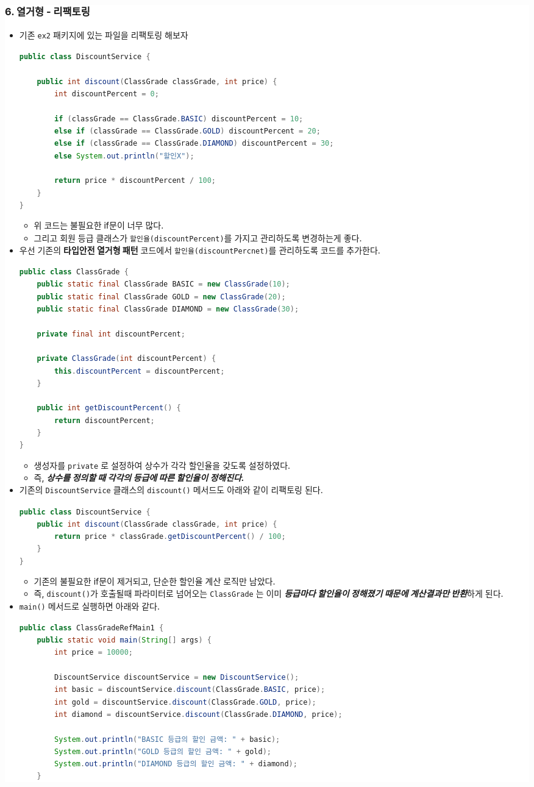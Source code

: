 ### 6. 열거형 - 리팩토링
- 기존 `ex2` 패키지에 있는 파일을 리팩토링 해보자
  ```java
  public class DiscountService {
  
      public int discount(ClassGrade classGrade, int price) {
          int discountPercent = 0;
  
          if (classGrade == ClassGrade.BASIC) discountPercent = 10;
          else if (classGrade == ClassGrade.GOLD) discountPercent = 20;
          else if (classGrade == ClassGrade.DIAMOND) discountPercent = 30;
          else System.out.println("할인X");
  
          return price * discountPercent / 100;
      }
  }
  ```
    - 위 코드는 불필요한 if문이 너무 많다.
    - 그리고 회원 등급 클래스가 `할인율(discountPercent)`를 가지고 관리하도록 변경하는게 좋다.
- 우선 기존의 **타입안전 열거형 패턴** 코드에서 `할인율(discountPercnet)`를 관리하도록 코드를 추가한다.
  ```java
  public class ClassGrade {
      public static final ClassGrade BASIC = new ClassGrade(10);
      public static final ClassGrade GOLD = new ClassGrade(20);
      public static final ClassGrade DIAMOND = new ClassGrade(30);
  
      private final int discountPercent;
  
      private ClassGrade(int discountPercent) {
          this.discountPercent = discountPercent;
      }
  
      public int getDiscountPercent() {
          return discountPercent;
      }
  }
  ```
    - 생성자를 `private` 로 설정하여 상수가 각각 할인율을 갖도록 설정하였다.
    - 즉, _**상수를 정의할 때 각각의 등급에 따른 할인율이 정해진다.**_
- 기존의 `DiscountService`  클래스의 `discount()` 메서드도 아래와 같이 리팩토링 된다.
  ```java
  public class DiscountService {
      public int discount(ClassGrade classGrade, int price) {
          return price * classGrade.getDiscountPercent() / 100;
      }
  }
  ```
    - 기존의 불필요한 if문이 제거되고, 단순한 할인율 계산 로직만 남았다.
    - 즉, `discount()`가 호출될때 파라미터로 넘어오는 `ClassGrade` 는 이미 ***등급마다 할인율이 정해졌기 때문에 계산결과만 반환***하게 된다.
- `main()` 메서드로 실행하면 아래와 같다.
  ```java
  public class ClassGradeRefMain1 {
      public static void main(String[] args) {
          int price = 10000;
  
          DiscountService discountService = new DiscountService();
          int basic = discountService.discount(ClassGrade.BASIC, price);
          int gold = discountService.discount(ClassGrade.GOLD, price);
          int diamond = discountService.discount(ClassGrade.DIAMOND, price);
  
          System.out.println("BASIC 등급의 할인 금액: " + basic);
          System.out.println("GOLD 등급의 할인 금액: " + gold);
          System.out.println("DIAMOND 등급의 할인 금액: " + diamond);
      }
  ```